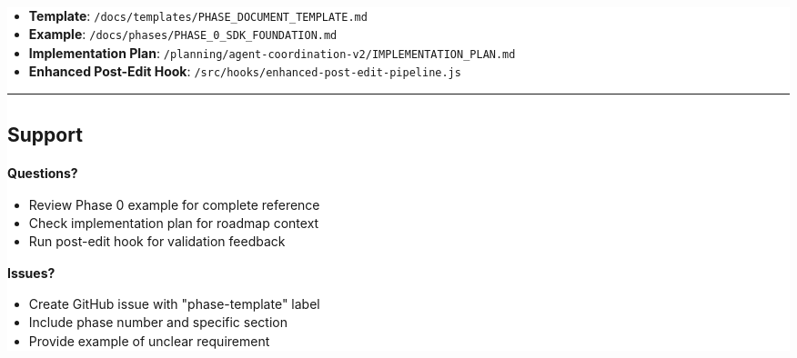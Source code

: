- **Template**: `/docs/templates/PHASE_DOCUMENT_TEMPLATE.md`
- **Example**: `/docs/phases/PHASE_0_SDK_FOUNDATION.md`
- **Implementation Plan**: `/planning/agent-coordination-v2/IMPLEMENTATION_PLAN.md`
- **Enhanced Post-Edit Hook**: `/src/hooks/enhanced-post-edit-pipeline.js`

---

## Support

**Questions?**
- Review Phase 0 example for complete reference
- Check implementation plan for roadmap context
- Run post-edit hook for validation feedback

**Issues?**
- Create GitHub issue with "phase-template" label
- Include phase number and specific section
- Provide example of unclear requirement
